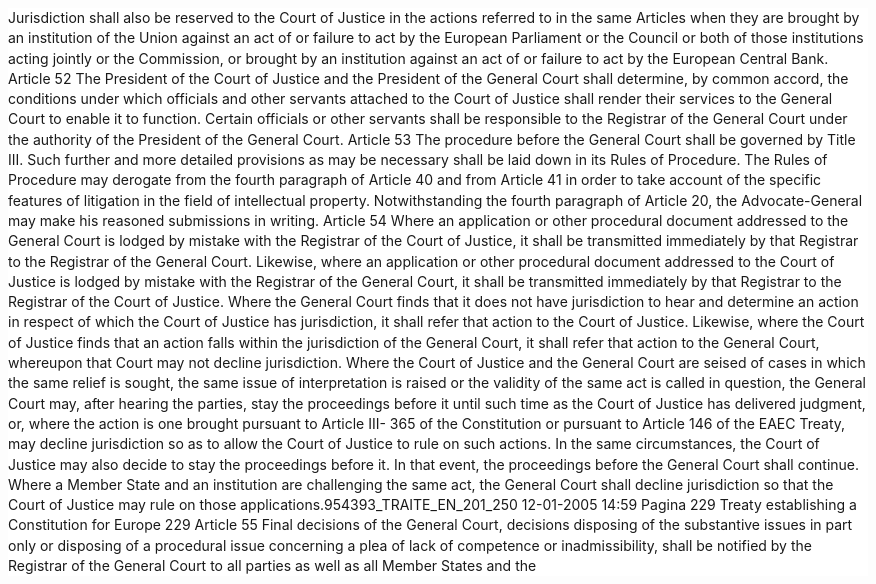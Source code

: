 Jurisdiction shall also be reserved to the Court of Justice in the actions referred to in the same Articles
when they are brought by an institution of the Union against an act of or failure to act by the
European Parliament or the Council or both of those institutions acting jointly or the Commission,
or brought by an institution against an act of or failure to act by the European Central Bank.
Article 52
The President of the Court of Justice and the President of the General Court shall determine, by
common accord, the conditions under which officials and other servants attached to the Court of
Justice shall render their services to the General Court to enable it to function. Certain officials or
other servants shall be responsible to the Registrar of the General Court under the authority of the
President of the General Court.
Article 53
The procedure before the General Court shall be governed by Title III.
Such further and more detailed provisions as may be necessary shall be laid down in its Rules of
Procedure. The Rules of Procedure may derogate from the fourth paragraph of Article 40 and from
Article 41 in order to take account of the specific features of litigation in the field of intellectual
property.
Notwithstanding the fourth paragraph of Article 20, the Advocate-General may make his reasoned
submissions in writing.
Article 54
Where an application or other procedural document addressed to the General Court is lodged by
mistake with the Registrar of the Court of Justice, it shall be transmitted immediately by that Registrar
to the Registrar of the General Court. Likewise, where an application or other procedural document
addressed to the Court of Justice is lodged by mistake with the Registrar of the General Court, it shall
be transmitted immediately by that Registrar to the Registrar of the Court of Justice.
Where the General Court finds that it does not have jurisdiction to hear and determine an action in
respect of which the Court of Justice has jurisdiction, it shall refer that action to the Court of Justice.
Likewise, where the Court of Justice finds that an action falls within the jurisdiction of the General
Court, it shall refer that action to the General Court, whereupon that Court may not decline
jurisdiction.
Where the Court of Justice and the General Court are seised of cases in which the same relief is
sought, the same issue of interpretation is raised or the validity of the same act is called in question,
the General Court may, after hearing the parties, stay the proceedings before it until such time as the
Court of Justice has delivered judgment, or, where the action is one brought pursuant to Article III-
365 of the Constitution or pursuant to Article 146 of the EAEC Treaty, may decline jurisdiction so as
to allow the Court of Justice to rule on such actions. In the same circumstances, the Court of Justice
may also decide to stay the proceedings before it. In that event, the proceedings before the General
Court shall continue.
Where a Member State and an institution are challenging the same act, the General Court shall
decline jurisdiction so that the Court of Justice may rule on those applications.954393_TRAITE_EN_201_250
12-01-2005
14:59
Pagina 229
Treaty establishing a Constitution for Europe
229
Article 55
Final decisions of the General Court, decisions disposing of the substantive issues in part only or
disposing of a procedural issue concerning a plea of lack of competence or inadmissibility, shall be
notified by the Registrar of the General Court to all parties as well as all Member States and the